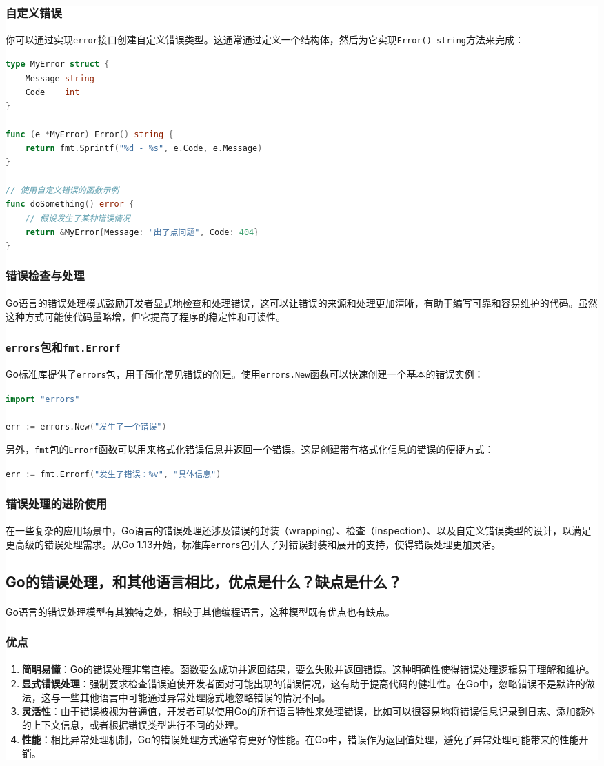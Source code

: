 ### 自定义错误

你可以通过实现`error`接口创建自定义错误类型。这通常通过定义一个结构体，然后为它实现`Error() string`方法来完成：

```go
type MyError struct {
    Message string
    Code    int
}

func (e *MyError) Error() string {
    return fmt.Sprintf("%d - %s", e.Code, e.Message)
}

// 使用自定义错误的函数示例
func doSomething() error {
    // 假设发生了某种错误情况
    return &MyError{Message: "出了点问题", Code: 404}
}
```

### 错误检查与处理

Go语言的错误处理模式鼓励开发者显式地检查和处理错误，这可以让错误的来源和处理更加清晰，有助于编写可靠和容易维护的代码。虽然这种方式可能使代码量略增，但它提高了程序的稳定性和可读性。

### `errors`包和`fmt.Errorf`

Go标准库提供了`errors`包，用于简化常见错误的创建。使用`errors.New`函数可以快速创建一个基本的错误实例：

```go
import "errors"

err := errors.New("发生了一个错误")
```

另外，`fmt`包的`Errorf`函数可以用来格式化错误信息并返回一个错误。这是创建带有格式化信息的错误的便捷方式：

```go
err := fmt.Errorf("发生了错误：%v", "具体信息")
```

### 错误处理的进阶使用

在一些复杂的应用场景中，Go语言的错误处理还涉及错误的封装（wrapping）、检查（inspection）、以及自定义错误类型的设计，以满足更高级的错误处理需求。从Go 1.13开始，标准库`errors`包引入了对错误封装和展开的支持，使得错误处理更加灵活。

## Go的错误处理，和其他语言相比，优点是什么？缺点是什么？
Go语言的错误处理模型有其独特之处，相较于其他编程语言，这种模型既有优点也有缺点。

### 优点

1. **简明易懂**：Go的错误处理非常直接。函数要么成功并返回结果，要么失败并返回错误。这种明确性使得错误处理逻辑易于理解和维护。
2. **显式错误处理**：强制要求检查错误迫使开发者面对可能出现的错误情况，这有助于提高代码的健壮性。在Go中，忽略错误不是默许的做法，这与一些其他语言中可能通过异常处理隐式地忽略错误的情况不同。
3. **灵活性**：由于错误被视为普通值，开发者可以使用Go的所有语言特性来处理错误，比如可以很容易地将错误信息记录到日志、添加额外的上下文信息，或者根据错误类型进行不同的处理。
4. **性能**：相比异常处理机制，Go的错误处理方式通常有更好的性能。在Go中，错误作为返回值处理，避免了异常处理可能带来的性能开销。
